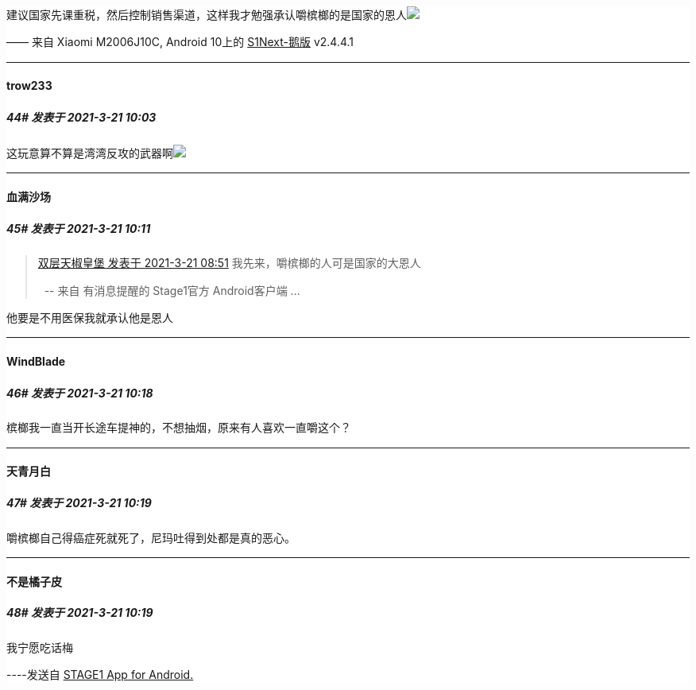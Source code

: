 
建议国家先课重税，然后控制销售渠道，这样我才勉强承认嚼槟榔的是国家的恩人<img src="https://static.saraba1st.com/image/smiley/face2017/067.png" referrerpolicy="no-referrer">

—— 来自 Xiaomi M2006J10C, Android 10上的 [S1Next-鹅版](https://github.com/ykrank/S1-Next/releases) v2.4.4.1


-----

####  trow233  
##### 44#       发表于 2021-3-21 10:03


这玩意算不算是湾湾反攻的武器啊<img src="https://static.saraba1st.com/image/smiley/face2017/037.png" referrerpolicy="no-referrer">


-----

####  血满沙场  
##### 45#       发表于 2021-3-21 10:11


<blockquote><a href="httphttps://bbs.saraba1st.com/2b/forum.php?mod=redirect&amp;goto=findpost&amp;pid=50689123&amp;ptid=1994208" target="_blank">双层天椒皇堡 发表于 2021-3-21 08:51</a>
我先来，嚼槟榔的人可是国家的大恩人

  -- 来自 有消息提醒的 Stage1官方 Android客户端 ...</blockquote>
他要是不用医保我就承认他是恩人


-----

####  WindBlade  
##### 46#       发表于 2021-3-21 10:18


槟榔我一直当开长途车提神的，不想抽烟，原来有人喜欢一直嚼这个？


-----

####  天青月白  
##### 47#       发表于 2021-3-21 10:19


嚼槟榔自己得癌症死就死了，尼玛吐得到处都是真的恶心。


-----

####  不是橘子皮  
##### 48#       发表于 2021-3-21 10:19


我宁愿吃话梅


----发送自 [STAGE1 App for Android.](http://stage1.5j4m.com/?1.29)
